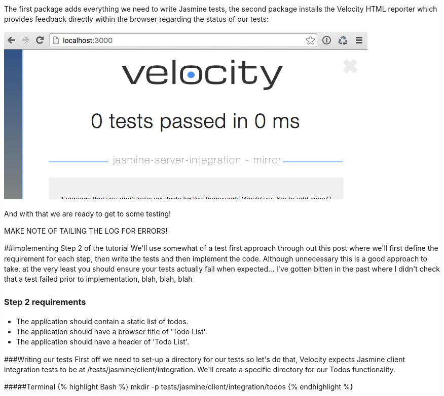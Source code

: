 The first package adds everything we need to write Jasmine tests, the second package installs the Velocity HTML reporter which provides feedback directly within the browser regarding the status of our tests:

<img src="../images/posts/meteor-client-testing-with-velocity-and-jasmine/velocity.png" class="img-responsive" />

And with that we are ready to get to some testing!

MAKE NOTE OF TAILING THE LOG FOR ERRORS!

##Implementing Step 2 of the tutorial
We'll use somewhat of a test first approach through out this post where we'll first define the requirement for each step, then write the tests and then implement the code.  Although unnecessary this is a good approach to take, at the very least you should ensure your tests actually fail when expected... I've gotten bitten in the past where I didn't check that a test failed prior to implementation, blah, blah, blah

<div class="panel panel-info">
  <div class="panel-heading">
    <h3 class="panel-title">Step 2 requirements</h3>
  </div>
  <div class="panel-body">
    <ul>
      <li>The application should contain a static list of todos.</li>
      <li>The application should have a browser title of 'Todo List'.</li>
      <li>The application should have a header of 'Todo List'.</li>
    </ul>
  </div>
</div>

###Writing our tests
First off we need to set-up a directory for our tests so let's do that, Velocity expects Jasmine client integration tests to be at /tests/jasmine/client/integration.  We'll create a specific directory for our Todos functionality.

#####Terminal
{% highlight Bash %}
mkdir -p tests/jasmine/client/integration/todos
{% endhighlight %}
